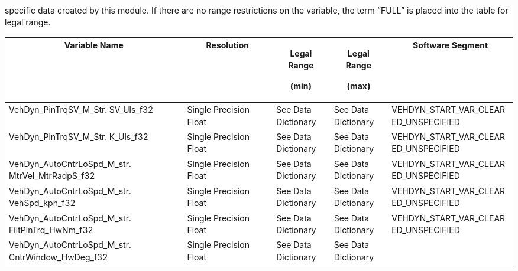 specific data created by this module. If there are no range restrictions
on the variable, the term “FULL” is placed into the table for legal
range.

<table>
<colgroup>
<col style="width: 34%" />
<col style="width: 17%" />
<col style="width: 11%" />
<col style="width: 11%" />
<col style="width: 24%" />
</colgroup>
<thead>
<tr class="header">
<th>Variable Name</th>
<th>Resolution</th>
<th><p>Legal Range</p>
<p>(min)</p></th>
<th><p>Legal Range</p>
<p>(max)</p></th>
<th>Software Segment</th>
</tr>
</thead>
<tbody>
<tr class="odd">
<td>VehDyn_PinTrqSV_M_Str. SV_Uls_f32</td>
<td>Single Precision Float</td>
<td>See Data Dictionary</td>
<td>See Data Dictionary</td>
<td>VEHDYN_START_VAR_CLEARED_UNSPECIFIED</td>
</tr>
<tr class="even">
<td>VehDyn_PinTrqSV_M_Str. K_Uls_f32</td>
<td>Single Precision Float</td>
<td>See Data Dictionary</td>
<td>See Data Dictionary</td>
<td>VEHDYN_START_VAR_CLEARED_UNSPECIFIED</td>
</tr>
<tr class="odd">
<td>VehDyn_AutoCntrLoSpd_M_str. MtrVel_MtrRadpS_f32</td>
<td>Single Precision Float</td>
<td>See Data Dictionary</td>
<td>See Data Dictionary</td>
<td>VEHDYN_START_VAR_CLEARED_UNSPECIFIED</td>
</tr>
<tr class="even">
<td>VehDyn_AutoCntrLoSpd_M_str. VehSpd_kph_f32</td>
<td>Single Precision Float</td>
<td>See Data Dictionary</td>
<td>See Data Dictionary</td>
<td>VEHDYN_START_VAR_CLEARED_UNSPECIFIED</td>
</tr>
<tr class="odd">
<td>VehDyn_AutoCntrLoSpd_M_str. FiltPinTrq_HwNm_f32</td>
<td>Single Precision Float</td>
<td>See Data Dictionary</td>
<td>See Data Dictionary</td>
<td>VEHDYN_START_VAR_CLEARED_UNSPECIFIED</td>
</tr>
<tr class="even">
<td>VehDyn_AutoCntrLoSpd_M_str. CntrWindow_HwDeg_f32</td>
<td>Single Precision Float</td>
<td>See Data Dictionary</td>
<td>See Data Dictionary</td>